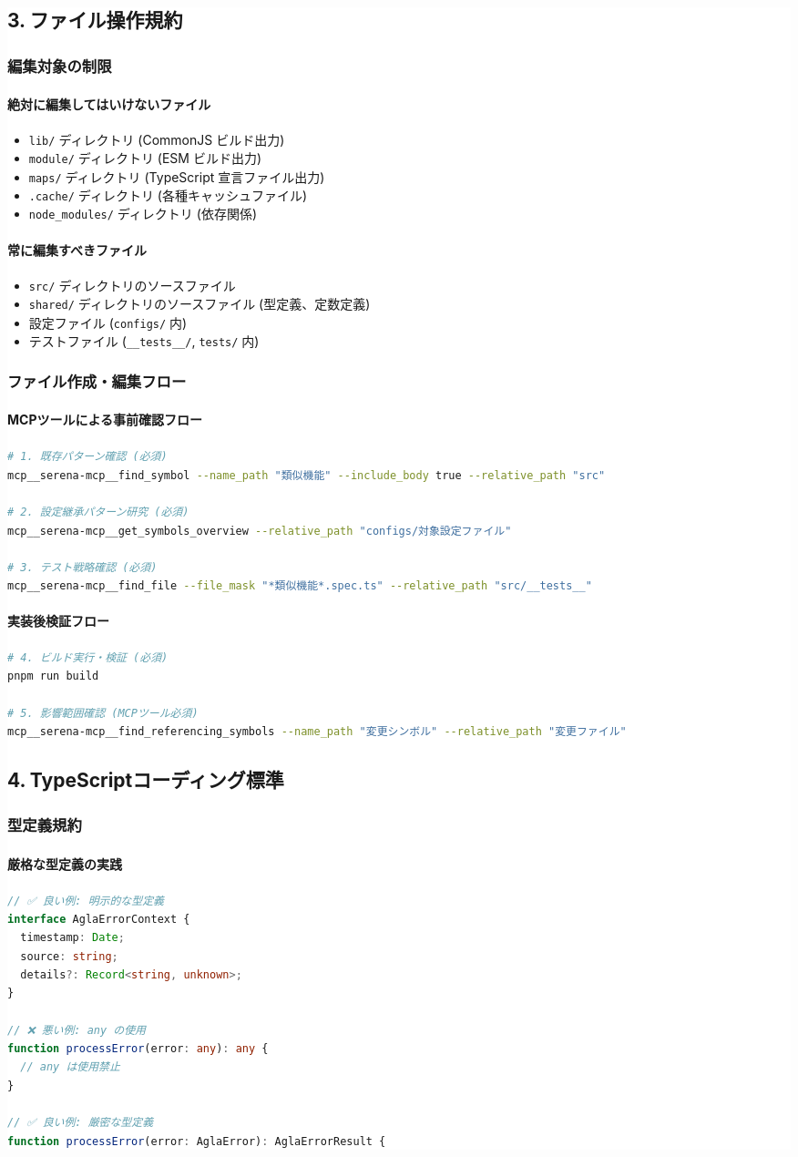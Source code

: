 ## 3. ファイル操作規約

### 編集対象の制限

#### 絶対に編集してはいけないファイル

- `lib/` ディレクトリ (CommonJS ビルド出力)
- `module/` ディレクトリ (ESM ビルド出力)
- `maps/` ディレクトリ (TypeScript 宣言ファイル出力)
- `.cache/` ディレクトリ (各種キャッシュファイル)
- `node_modules/` ディレクトリ (依存関係)

#### 常に編集すべきファイル

- `src/` ディレクトリのソースファイル
- `shared/` ディレクトリのソースファイル (型定義、定数定義)
- 設定ファイル (`configs/` 内)
- テストファイル (`__tests__/`, `tests/` 内)

### ファイル作成・編集フロー

#### MCPツールによる事前確認フロー

```bash
# 1. 既存パターン確認 (必須) 
mcp__serena-mcp__find_symbol --name_path "類似機能" --include_body true --relative_path "src"

# 2. 設定継承パターン研究 (必須) 
mcp__serena-mcp__get_symbols_overview --relative_path "configs/対象設定ファイル"

# 3. テスト戦略確認 (必須) 
mcp__serena-mcp__find_file --file_mask "*類似機能*.spec.ts" --relative_path "src/__tests__"
```

#### 実装後検証フロー

```bash
# 4. ビルド実行・検証 (必須) 
pnpm run build

# 5. 影響範囲確認 (MCPツール必須) 
mcp__serena-mcp__find_referencing_symbols --name_path "変更シンボル" --relative_path "変更ファイル"
```

## 4. TypeScriptコーディング標準

### 型定義規約

#### 厳格な型定義の実践

```typescript
// ✅ 良い例: 明示的な型定義
interface AglaErrorContext {
  timestamp: Date;
  source: string;
  details?: Record<string, unknown>;
}

// ❌ 悪い例: any の使用
function processError(error: any): any {
  // any は使用禁止
}

// ✅ 良い例: 厳密な型定義
function processError(error: AglaError): AglaErrorResult {
```